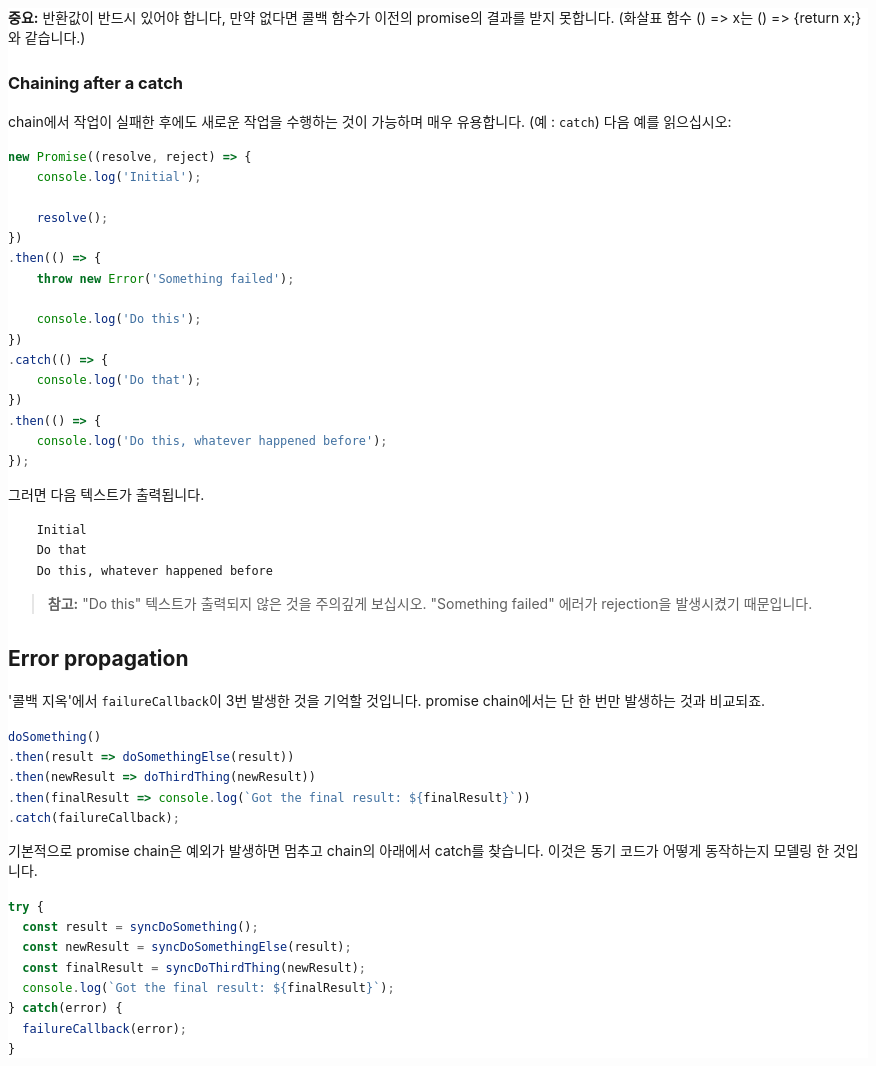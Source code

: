 **중요:** 반환값이 반드시 있어야 합니다, 만약 없다면 콜백 함수가 이전의 promise의 결과를 받지 못합니다.
(화살표 함수 () => x는 () => {return x;}와 같습니다.)

### Chaining after a catch

chain에서 작업이 실패한 후에도 새로운 작업을 수행하는 것이 가능하며 매우 유용합니다. (예 : `catch`) 다음 예를 읽으십시오:

```js
new Promise((resolve, reject) => {
    console.log('Initial');

    resolve();
})
.then(() => {
    throw new Error('Something failed');

    console.log('Do this');
})
.catch(() => {
    console.log('Do that');
})
.then(() => {
    console.log('Do this, whatever happened before');
});
```

그러면 다음 텍스트가 출력됩니다.

```
    Initial
    Do that
    Do this, whatever happened before
```

> **참고:** "Do this" 텍스트가 출력되지 않은 것을 주의깊게 보십시오. "Something failed" 에러가 rejection을 발생시켰기 때문입니다.

## Error propagation

'콜백 지옥'에서 `failureCallback`이 3번 발생한 것을 기억할 것입니다. promise chain에서는 단 한 번만 발생하는 것과 비교되죠.

```js
doSomething()
.then(result => doSomethingElse(result))
.then(newResult => doThirdThing(newResult))
.then(finalResult => console.log(`Got the final result: ${finalResult}`))
.catch(failureCallback);
```

기본적으로 promise chain은 예외가 발생하면 멈추고 chain의 아래에서 catch를 찾습니다. 이것은 동기 코드가 어떻게 동작하는지 모델링 한 것입니다.

```js
try {
  const result = syncDoSomething();
  const newResult = syncDoSomethingElse(result);
  const finalResult = syncDoThirdThing(newResult);
  console.log(`Got the final result: ${finalResult}`);
} catch(error) {
  failureCallback(error);
}
```

